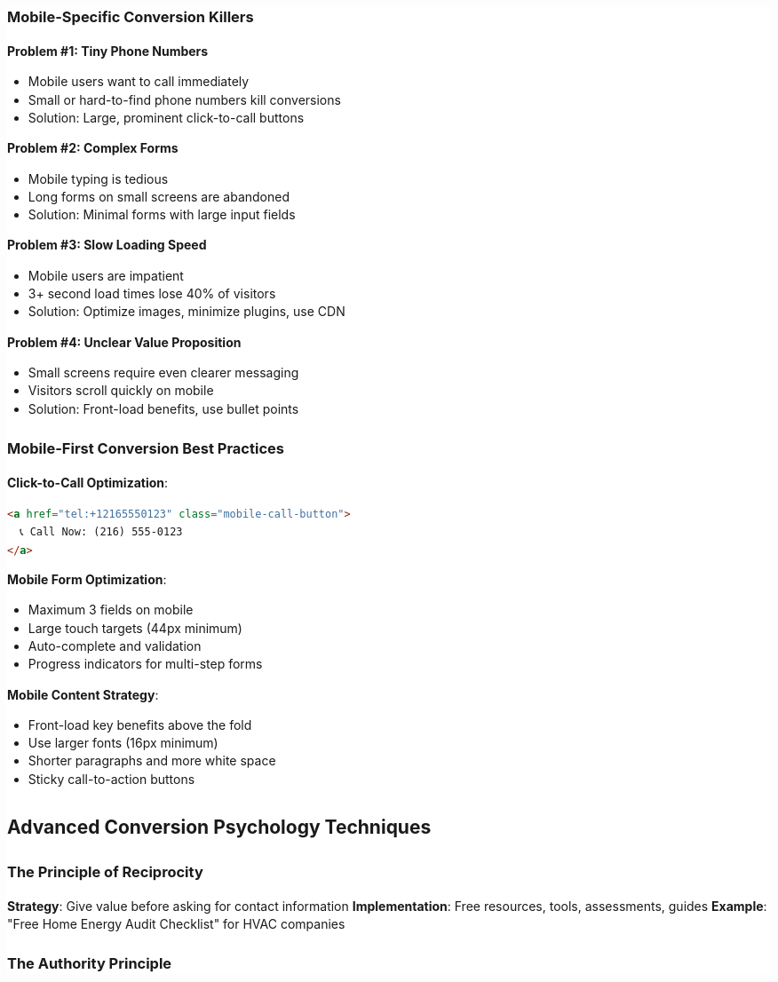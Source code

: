 ### Mobile-Specific Conversion Killers

**Problem #1: Tiny Phone Numbers**
- Mobile users want to call immediately
- Small or hard-to-find phone numbers kill conversions
- Solution: Large, prominent click-to-call buttons

**Problem #2: Complex Forms**
- Mobile typing is tedious
- Long forms on small screens are abandoned
- Solution: Minimal forms with large input fields

**Problem #3: Slow Loading Speed**
- Mobile users are impatient
- 3+ second load times lose 40% of visitors
- Solution: Optimize images, minimize plugins, use CDN

**Problem #4: Unclear Value Proposition**
- Small screens require even clearer messaging
- Visitors scroll quickly on mobile
- Solution: Front-load benefits, use bullet points

### Mobile-First Conversion Best Practices

**Click-to-Call Optimization**:
```html
<a href="tel:+12165550123" class="mobile-call-button">
  📞 Call Now: (216) 555-0123
</a>
```

**Mobile Form Optimization**:
- Maximum 3 fields on mobile
- Large touch targets (44px minimum)
- Auto-complete and validation
- Progress indicators for multi-step forms

**Mobile Content Strategy**:
- Front-load key benefits above the fold
- Use larger fonts (16px minimum)
- Shorter paragraphs and more white space
- Sticky call-to-action buttons

## Advanced Conversion Psychology Techniques

### The Principle of Reciprocity

**Strategy**: Give value before asking for contact information
**Implementation**: Free resources, tools, assessments, guides
**Example**: "Free Home Energy Audit Checklist" for HVAC companies

### The Authority Principle
